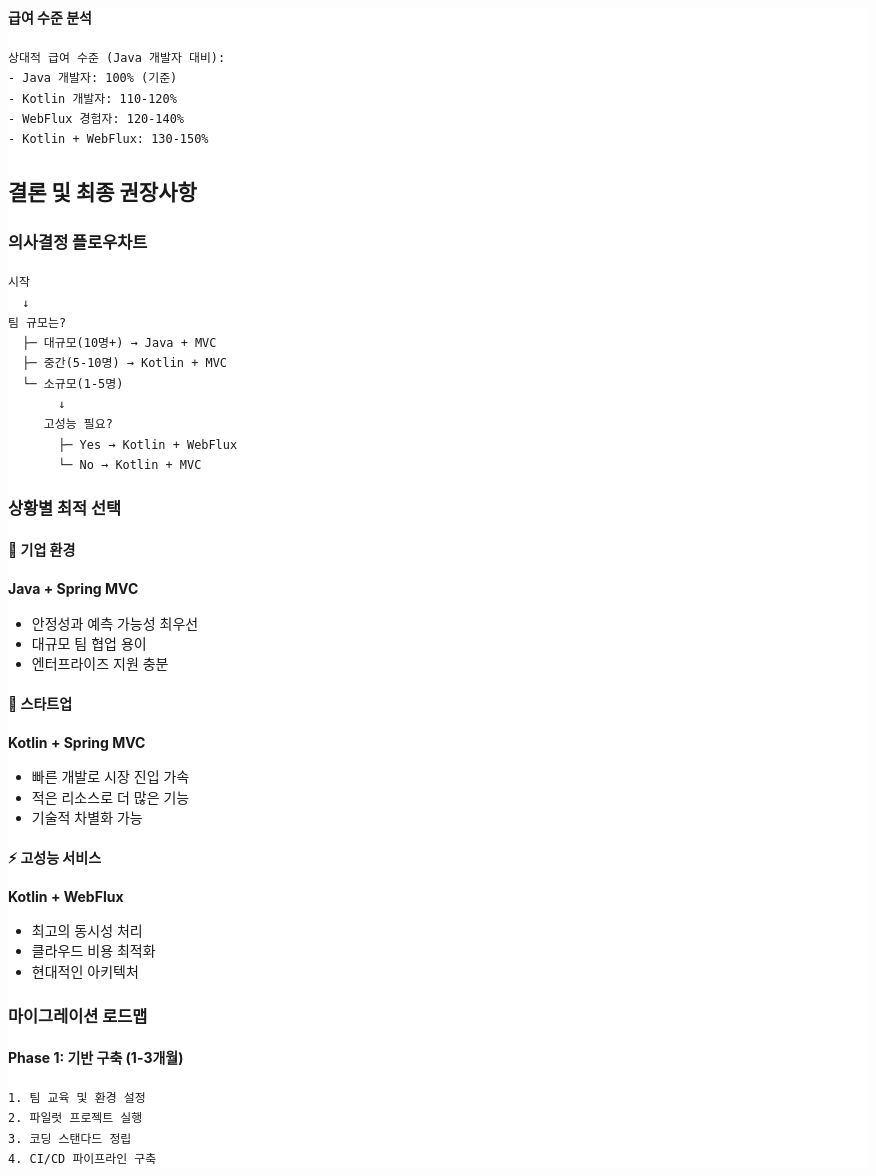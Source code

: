 #### 급여 수준 분석

```
상대적 급여 수준 (Java 개발자 대비):
- Java 개발자: 100% (기준)
- Kotlin 개발자: 110-120%
- WebFlux 경험자: 120-140%
- Kotlin + WebFlux: 130-150%
```

## 결론 및 최종 권장사항

### 의사결정 플로우차트

```
시작
  ↓
팀 규모는?
  ├─ 대규모(10명+) → Java + MVC
  ├─ 중간(5-10명) → Kotlin + MVC
  └─ 소규모(1-5명)
       ↓
     고성능 필요?
       ├─ Yes → Kotlin + WebFlux
       └─ No → Kotlin + MVC
```

### 상황별 최적 선택

#### 🏢 기업 환경
**Java + Spring MVC**
- 안정성과 예측 가능성 최우선
- 대규모 팀 협업 용이
- 엔터프라이즈 지원 충분

#### 🚀 스타트업
**Kotlin + Spring MVC**
- 빠른 개발로 시장 진입 가속
- 적은 리소스로 더 많은 기능
- 기술적 차별화 가능

#### ⚡ 고성능 서비스
**Kotlin + WebFlux**
- 최고의 동시성 처리
- 클라우드 비용 최적화
- 현대적인 아키텍처

### 마이그레이션 로드맵

#### Phase 1: 기반 구축 (1-3개월)
```
1. 팀 교육 및 환경 설정
2. 파일럿 프로젝트 실행
3. 코딩 스탠다드 정립
4. CI/CD 파이프라인 구축
```
